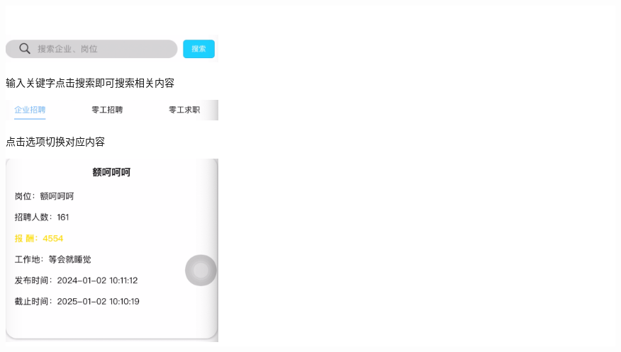</br>
</br>
<img src="media/image46.png" id="image50" style="max-width: 300px;">

输入关键字点击搜索即可搜索相关内容

<img src="media/image47.png" id="image51" style="max-width: 300px;">

点击选项切换对应内容

<img src="media/image48.png" id="image52" style="max-width: 300px;">
